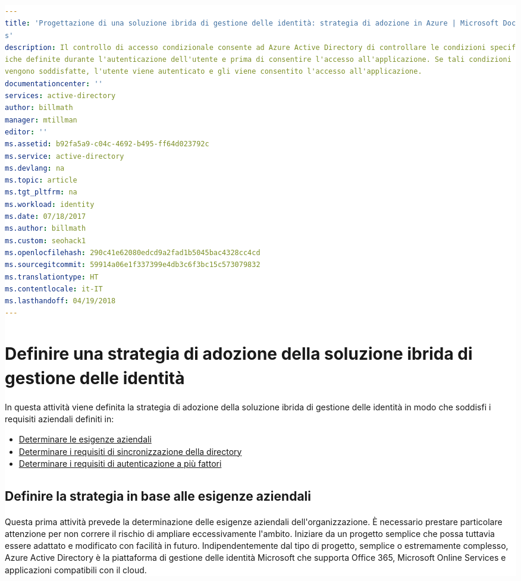 ```yaml
---
title: 'Progettazione di una soluzione ibrida di gestione delle identità: strategia di adozione in Azure | Microsoft Docs'
description: Il controllo di accesso condizionale consente ad Azure Active Directory di controllare le condizioni specifiche definite durante l'autenticazione dell'utente e prima di consentire l'accesso all'applicazione. Se tali condizioni vengono soddisfatte, l'utente viene autenticato e gli viene consentito l'accesso all'applicazione.
documentationcenter: ''
services: active-directory
author: billmath
manager: mtillman
editor: ''
ms.assetid: b92fa5a9-c04c-4692-b495-ff64d023792c
ms.service: active-directory
ms.devlang: na
ms.topic: article
ms.tgt_pltfrm: na
ms.workload: identity
ms.date: 07/18/2017
ms.author: billmath
ms.custom: seohack1
ms.openlocfilehash: 290c41e62080edcd9a2fad1b5045bac4328cc4cd
ms.sourcegitcommit: 59914a06e1f337399e4db3c6f3bc15c573079832
ms.translationtype: HT
ms.contentlocale: it-IT
ms.lasthandoff: 04/19/2018
---
```

# <a name="define-a-hybrid-identity-adoption-strategy"></a>Definire una strategia di adozione della soluzione ibrida di gestione delle identità
In questa attività viene definita la strategia di adozione della soluzione ibrida di gestione delle identità in modo che soddisfi i requisiti aziendali definiti in:

* [Determinare le esigenze aziendali](active-directory-hybrid-identity-design-considerations-business-needs.md)
* [Determinare i requisiti di sincronizzazione della directory](active-directory-hybrid-identity-design-considerations-directory-sync-requirements.md)
* [Determinare i requisiti di autenticazione a più fattori](active-directory-hybrid-identity-design-considerations-multifactor-auth-requirements.md)

## <a name="define-business-needs-strategy"></a>Definire la strategia in base alle esigenze aziendali
Questa prima attività prevede la determinazione delle esigenze aziendali dell'organizzazione.  È necessario prestare particolare attenzione per non correre il rischio di ampliare eccessivamente l'ambito.  Iniziare da un progetto semplice che possa tuttavia essere adattato e modificato con facilità in futuro.  Indipendentemente dal tipo di progetto, semplice o estremamente complesso, Azure Active Directory è la piattaforma di gestione delle identità Microsoft che supporta Office 365, Microsoft Online Services e applicazioni compatibili con il cloud.
